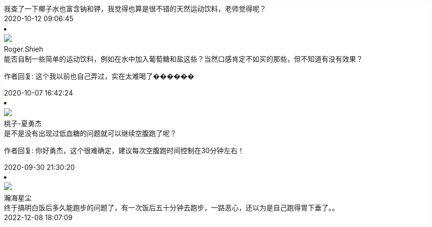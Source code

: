   <div class="_2_QraFYR_0">我查了一下椰子水也富含钠和钾，我觉得也算是很不错的天然运动饮料，老师觉得呢？</div>
  <div class="_10o3OAxT_0">
    
  </div>
  <div class="_3klNVc4Z_0">
    <div class="_3Hkula0k_0">2020-10-12 09:06:45</div>
  </div>
</div>
</div>
</li>
<li>
<div class="_2sjJGcOH_0"><img src="https://static001.geekbang.org/account/avatar/00/10/14/1b/c0e88b5f.jpg"
  class="_3FLYR4bF_0">
<div class="_36ChpWj4_0">
  <div class="_2zFoi7sd_0"><span>Roger.Shieh</span>
  </div>
  <div class="_2_QraFYR_0">能否自制一些简单的运动饮料，例如在水中加入葡萄糖和盐这些？当然口感肯定不如买的那些，但不知道有没有效果？</div>
  <div class="_10o3OAxT_0">
    <p class="_3KxQPN3V_0">作者回复: 这个我以前也自己弄过，实在太难喝了������ </p>
  </div>
  <div class="_3klNVc4Z_0">
    <div class="_3Hkula0k_0">2020-10-07 16:42:24</div>
  </div>
</div>
</div>
</li>
<li>
<div class="_2sjJGcOH_0"><img src="https://static001.geekbang.org/account/avatar/00/11/ad/24/c6b763b4.jpg"
  class="_3FLYR4bF_0">
<div class="_36ChpWj4_0">
  <div class="_2zFoi7sd_0"><span>桃子-夏勇杰</span>
  </div>
  <div class="_2_QraFYR_0">是不是没有出现过低血糖的问题就可以继续空腹跑了呢？</div>
  <div class="_10o3OAxT_0">
    <p class="_3KxQPN3V_0">作者回复: 你好勇杰，这个很难确定，建议每次空腹跑时间控制在30分钟左右！</p>
  </div>
  <div class="_3klNVc4Z_0">
    <div class="_3Hkula0k_0">2020-09-30 21:30:20</div>
  </div>
</div>
</div>
</li>
<li>
<div class="_2sjJGcOH_0"><img src="https://static001.geekbang.org/account/avatar/00/0f/a1/cd/2c513481.jpg"
  class="_3FLYR4bF_0">
<div class="_36ChpWj4_0">
  <div class="_2zFoi7sd_0"><span>瀚海星尘</span>
  </div>
  <div class="_2_QraFYR_0">终于搞明白饭后多久能跑步的问题了，有一次饭后五十分钟去跑步，一路恶心，还以为是自己跑得胃下垂了。。</div>
  <div class="_10o3OAxT_0">
    
  </div>
  <div class="_3klNVc4Z_0">
    <div class="_3Hkula0k_0">2022-12-08 18:07:09</div>
  </div>
</div>
</div>
</li>
</ul>